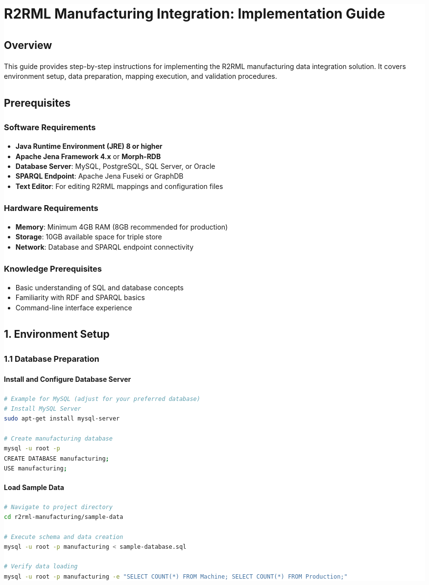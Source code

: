 # R2RML Manufacturing Integration: Implementation Guide

## Overview
This guide provides step-by-step instructions for implementing the R2RML manufacturing data integration solution. It covers environment setup, data preparation, mapping execution, and validation procedures.

## Prerequisites

### Software Requirements
- **Java Runtime Environment (JRE) 8 or higher**
- **Apache Jena Framework 4.x** or **Morph-RDB**
- **Database Server**: MySQL, PostgreSQL, SQL Server, or Oracle
- **SPARQL Endpoint**: Apache Jena Fuseki or GraphDB
- **Text Editor**: For editing R2RML mappings and configuration files

### Hardware Requirements
- **Memory**: Minimum 4GB RAM (8GB recommended for production)
- **Storage**: 10GB available space for triple store
- **Network**: Database and SPARQL endpoint connectivity

### Knowledge Prerequisites
- Basic understanding of SQL and database concepts
- Familiarity with RDF and SPARQL basics
- Command-line interface experience

## 1. Environment Setup

### 1.1 Database Preparation

#### Install and Configure Database Server
```bash
# Example for MySQL (adjust for your preferred database)
# Install MySQL Server
sudo apt-get install mysql-server

# Create manufacturing database
mysql -u root -p
CREATE DATABASE manufacturing;
USE manufacturing;
```

#### Load Sample Data
```bash
# Navigate to project directory
cd r2rml-manufacturing/sample-data

# Execute schema and data creation
mysql -u root -p manufacturing < sample-database.sql

# Verify data loading
mysql -u root -p manufacturing -e "SELECT COUNT(*) FROM Machine; SELECT COUNT(*) FROM Production;"
```

